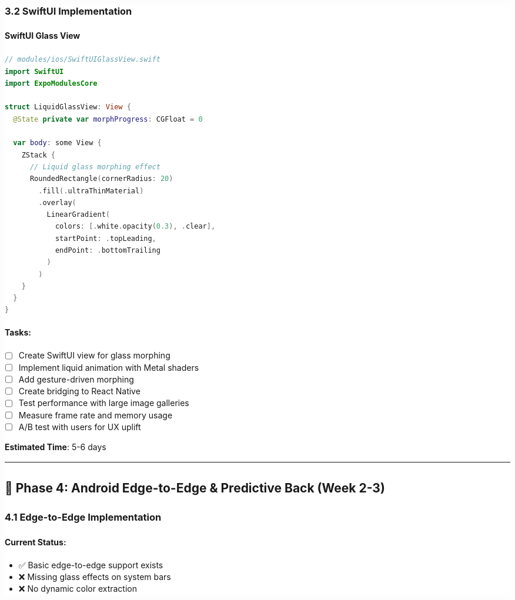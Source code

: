 ### 3.2 SwiftUI Implementation

#### **SwiftUI Glass View**
```swift
// modules/ios/SwiftUIGlassView.swift
import SwiftUI
import ExpoModulesCore

struct LiquidGlassView: View {
  @State private var morphProgress: CGFloat = 0
  
  var body: some View {
    ZStack {
      // Liquid glass morphing effect
      RoundedRectangle(cornerRadius: 20)
        .fill(.ultraThinMaterial)
        .overlay(
          LinearGradient(
            colors: [.white.opacity(0.3), .clear],
            startPoint: .topLeading,
            endPoint: .bottomTrailing
          )
        )
    }
  }
}
```

#### **Tasks**:
- [ ] Create SwiftUI view for glass morphing
- [ ] Implement liquid animation with Metal shaders
- [ ] Add gesture-driven morphing
- [ ] Create bridging to React Native
- [ ] Test performance with large image galleries
- [ ] Measure frame rate and memory usage
- [ ] A/B test with users for UX uplift

**Estimated Time**: 5-6 days

---

## 🤖 Phase 4: Android Edge-to-Edge & Predictive Back (Week 2-3)

### 4.1 Edge-to-Edge Implementation

#### **Current Status**:
- ✅ Basic edge-to-edge support exists
- ❌ Missing glass effects on system bars
- ❌ No dynamic color extraction

